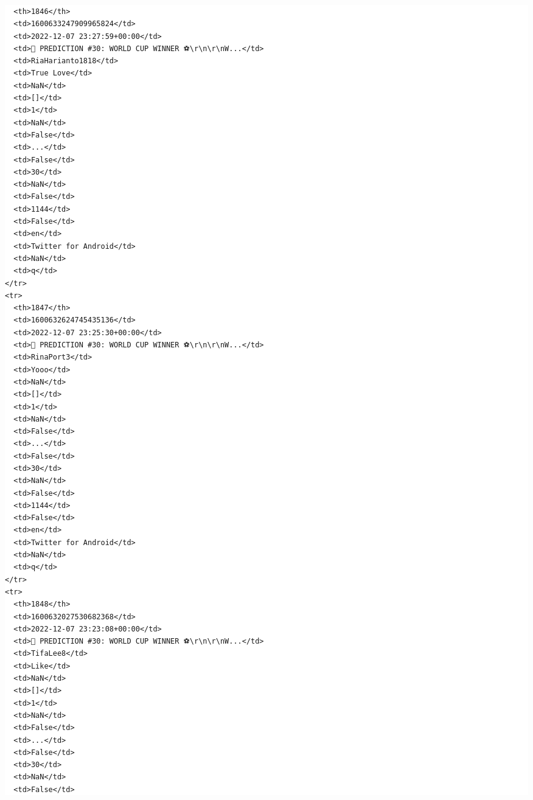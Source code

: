      <th>1846</th>
      <td>1600633247909965824</td>
      <td>2022-12-07 23:27:59+00:00</td>
      <td>🔮 PREDICTION #30: WORLD CUP WINNER ⚽️\r\n\r\nW...</td>
      <td>RiaHarianto1818</td>
      <td>True Love</td>
      <td>NaN</td>
      <td>[]</td>
      <td>1</td>
      <td>NaN</td>
      <td>False</td>
      <td>...</td>
      <td>False</td>
      <td>30</td>
      <td>NaN</td>
      <td>False</td>
      <td>1144</td>
      <td>False</td>
      <td>en</td>
      <td>Twitter for Android</td>
      <td>NaN</td>
      <td>q</td>
    </tr>
    <tr>
      <th>1847</th>
      <td>1600632624745435136</td>
      <td>2022-12-07 23:25:30+00:00</td>
      <td>🔮 PREDICTION #30: WORLD CUP WINNER ⚽️\r\n\r\nW...</td>
      <td>RinaPort3</td>
      <td>Yooo</td>
      <td>NaN</td>
      <td>[]</td>
      <td>1</td>
      <td>NaN</td>
      <td>False</td>
      <td>...</td>
      <td>False</td>
      <td>30</td>
      <td>NaN</td>
      <td>False</td>
      <td>1144</td>
      <td>False</td>
      <td>en</td>
      <td>Twitter for Android</td>
      <td>NaN</td>
      <td>q</td>
    </tr>
    <tr>
      <th>1848</th>
      <td>1600632027530682368</td>
      <td>2022-12-07 23:23:08+00:00</td>
      <td>🔮 PREDICTION #30: WORLD CUP WINNER ⚽️\r\n\r\nW...</td>
      <td>TifaLee8</td>
      <td>Like</td>
      <td>NaN</td>
      <td>[]</td>
      <td>1</td>
      <td>NaN</td>
      <td>False</td>
      <td>...</td>
      <td>False</td>
      <td>30</td>
      <td>NaN</td>
      <td>False</td>